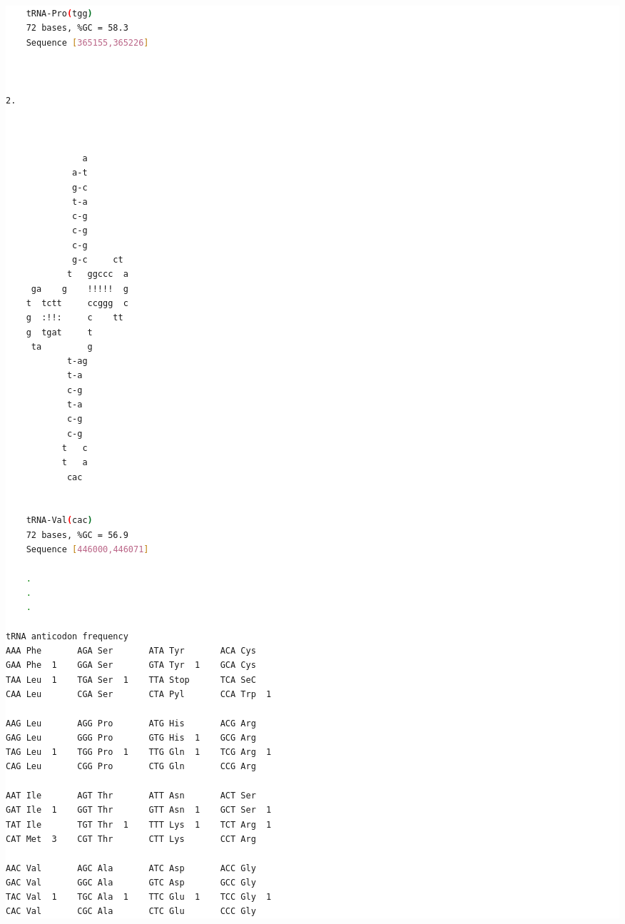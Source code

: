 ```bash
    tRNA-Pro(tgg)
    72 bases, %GC = 58.3
    Sequence [365155,365226]



2.



               a
             a-t
             g-c
             t-a
             c-g
             c-g
             c-g
             g-c     ct
            t   ggccc  a
     ga    g    !!!!!  g
    t  tctt     ccggg  c
    g  :!!:     c    tt
    g  tgat     t
     ta         g
            t-ag
            t-a
            c-g
            t-a
            c-g
            c-g
           t   c
           t   a
            cac


    tRNA-Val(cac)
    72 bases, %GC = 56.9
    Sequence [446000,446071]

    .
    .
    .

tRNA anticodon frequency
AAA Phe       AGA Ser       ATA Tyr       ACA Cys
GAA Phe  1    GGA Ser       GTA Tyr  1    GCA Cys
TAA Leu  1    TGA Ser  1    TTA Stop      TCA SeC
CAA Leu       CGA Ser       CTA Pyl       CCA Trp  1

AAG Leu       AGG Pro       ATG His       ACG Arg
GAG Leu       GGG Pro       GTG His  1    GCG Arg
TAG Leu  1    TGG Pro  1    TTG Gln  1    TCG Arg  1
CAG Leu       CGG Pro       CTG Gln       CCG Arg

AAT Ile       AGT Thr       ATT Asn       ACT Ser
GAT Ile  1    GGT Thr       GTT Asn  1    GCT Ser  1
TAT Ile       TGT Thr  1    TTT Lys  1    TCT Arg  1
CAT Met  3    CGT Thr       CTT Lys       CCT Arg

AAC Val       AGC Ala       ATC Asp       ACC Gly
GAC Val       GGC Ala       GTC Asp       GCC Gly
TAC Val  1    TGC Ala  1    TTC Glu  1    TCC Gly  1
CAC Val       CGC Ala       CTC Glu       CCC Gly
```